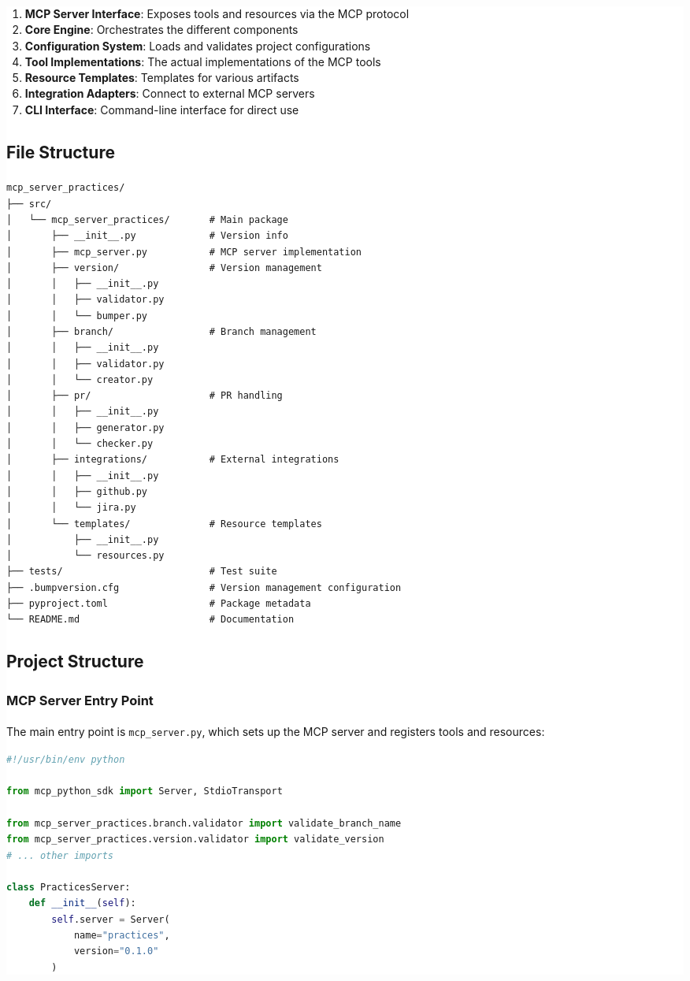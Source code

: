 1. **MCP Server Interface**: Exposes tools and resources via the MCP protocol
2. **Core Engine**: Orchestrates the different components
3. **Configuration System**: Loads and validates project configurations
4. **Tool Implementations**: The actual implementations of the MCP tools
5. **Resource Templates**: Templates for various artifacts
6. **Integration Adapters**: Connect to external MCP servers
7. **CLI Interface**: Command-line interface for direct use

## File Structure

```
mcp_server_practices/
├── src/
│   └── mcp_server_practices/       # Main package
│       ├── __init__.py             # Version info
│       ├── mcp_server.py           # MCP server implementation
│       ├── version/                # Version management
│       │   ├── __init__.py
│       │   ├── validator.py
│       │   └── bumper.py
│       ├── branch/                 # Branch management
│       │   ├── __init__.py
│       │   ├── validator.py
│       │   └── creator.py
│       ├── pr/                     # PR handling
│       │   ├── __init__.py
│       │   ├── generator.py
│       │   └── checker.py
│       ├── integrations/           # External integrations
│       │   ├── __init__.py
│       │   ├── github.py
│       │   └── jira.py
│       └── templates/              # Resource templates
│           ├── __init__.py
│           └── resources.py
├── tests/                          # Test suite
├── .bumpversion.cfg                # Version management configuration
├── pyproject.toml                  # Package metadata
└── README.md                       # Documentation
```

## Project Structure

### MCP Server Entry Point

The main entry point is `mcp_server.py`, which sets up the MCP server and registers tools and resources:

```python
#!/usr/bin/env python

from mcp_python_sdk import Server, StdioTransport

from mcp_server_practices.branch.validator import validate_branch_name
from mcp_server_practices.version.validator import validate_version
# ... other imports

class PracticesServer:
    def __init__(self):
        self.server = Server(
            name="practices",
            version="0.1.0"
        )

```